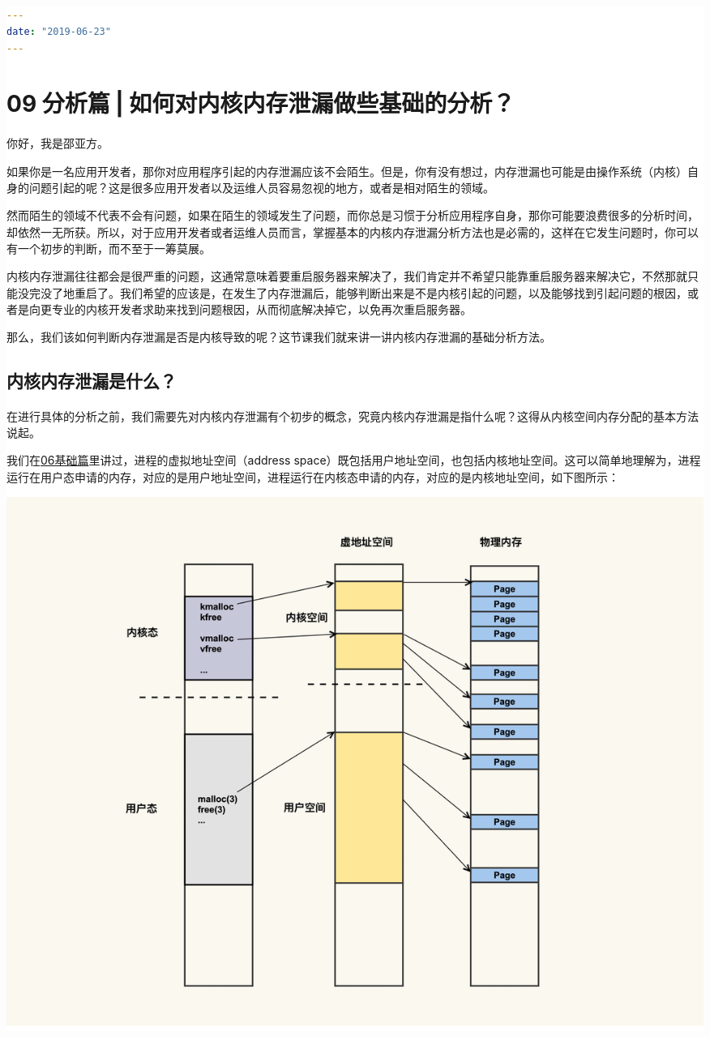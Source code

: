 ```yaml
---
date: "2019-06-23"
---  
```

      
# 09 分析篇 | 如何对内核内存泄漏做些基础的分析？
你好，我是邵亚方。

如果你是一名应用开发者，那你对应用程序引起的内存泄漏应该不会陌生。但是，你有没有想过，内存泄漏也可能是由操作系统（内核）自身的问题引起的呢？这是很多应用开发者以及运维人员容易忽视的地方，或者是相对陌生的领域。

然而陌生的领域不代表不会有问题，如果在陌生的领域发生了问题，而你总是习惯于分析应用程序自身，那你可能要浪费很多的分析时间，却依然一无所获。所以，对于应用开发者或者运维人员而言，掌握基本的内核内存泄漏分析方法也是必需的，这样在它发生问题时，你可以有一个初步的判断，而不至于一筹莫展。

内核内存泄漏往往都会是很严重的问题，这通常意味着要重启服务器来解决了，我们肯定并不希望只能靠重启服务器来解决它，不然那就只能没完没了地重启了。我们希望的应该是，在发生了内存泄漏后，能够判断出来是不是内核引起的问题，以及能够找到引起问题的根因，或者是向更专业的内核开发者求助来找到问题根因，从而彻底解决掉它，以免再次重启服务器。

那么，我们该如何判断内存泄漏是否是内核导致的呢？这节课我们就来讲一讲内核内存泄漏的基础分析方法。

## 内核内存泄漏是什么？

在进行具体的分析之前，我们需要先对内核内存泄漏有个初步的概念，究竟内核内存泄漏是指什么呢？这得从内核空间内存分配的基本方法说起。



我们在[06基础篇](https://time.geekbang.org/column/article/280455)里讲过，进程的虚拟地址空间（address space）既包括用户地址空间，也包括内核地址空间。这可以简单地理解为，进程运行在用户态申请的内存，对应的是用户地址空间，进程运行在内核态申请的内存，对应的是内核地址空间，如下图所示：

![](./httpsstatic001geekbangorgresourceimage41d941909181c0f6aa0958c33df52cd626d9.jpg)

